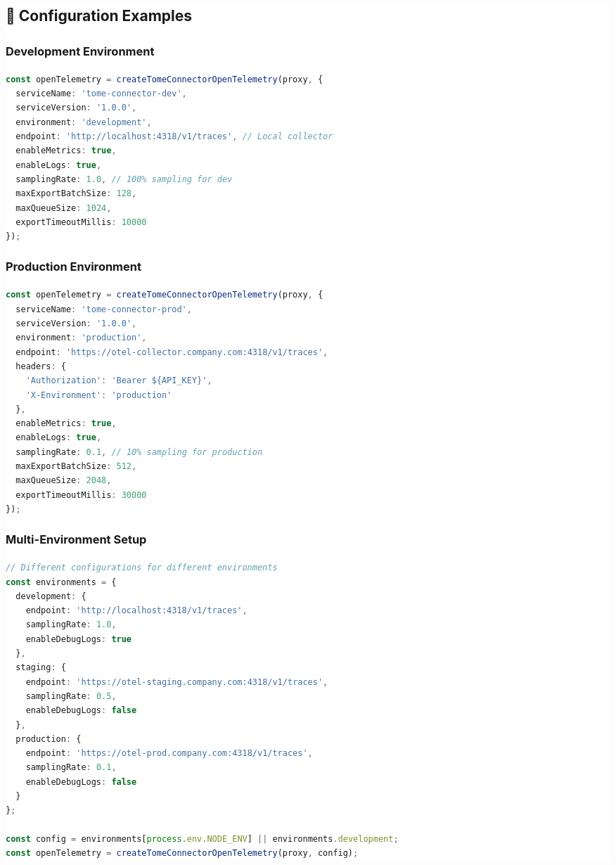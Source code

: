 ## 🔧 Configuration Examples

### **Development Environment**
```typescript
const openTelemetry = createTomeConnectorOpenTelemetry(proxy, {
  serviceName: 'tome-connector-dev',
  serviceVersion: '1.0.0',
  environment: 'development',
  endpoint: 'http://localhost:4318/v1/traces', // Local collector
  enableMetrics: true,
  enableLogs: true,
  samplingRate: 1.0, // 100% sampling for dev
  maxExportBatchSize: 128,
  maxQueueSize: 1024,
  exportTimeoutMillis: 10000
});
```

### **Production Environment**
```typescript
const openTelemetry = createTomeConnectorOpenTelemetry(proxy, {
  serviceName: 'tome-connector-prod',
  serviceVersion: '1.0.0',
  environment: 'production',
  endpoint: 'https://otel-collector.company.com:4318/v1/traces',
  headers: {
    'Authorization': 'Bearer ${API_KEY}',
    'X-Environment': 'production'
  },
  enableMetrics: true,
  enableLogs: true,
  samplingRate: 0.1, // 10% sampling for production
  maxExportBatchSize: 512,
  maxQueueSize: 2048,
  exportTimeoutMillis: 30000
});
```

### **Multi-Environment Setup**
```typescript
// Different configurations for different environments
const environments = {
  development: {
    endpoint: 'http://localhost:4318/v1/traces',
    samplingRate: 1.0,
    enableDebugLogs: true
  },
  staging: {
    endpoint: 'https://otel-staging.company.com:4318/v1/traces',
    samplingRate: 0.5,
    enableDebugLogs: false
  },
  production: {
    endpoint: 'https://otel-prod.company.com:4318/v1/traces',
    samplingRate: 0.1,
    enableDebugLogs: false
  }
};

const config = environments[process.env.NODE_ENV] || environments.development;
const openTelemetry = createTomeConnectorOpenTelemetry(proxy, config);
```

